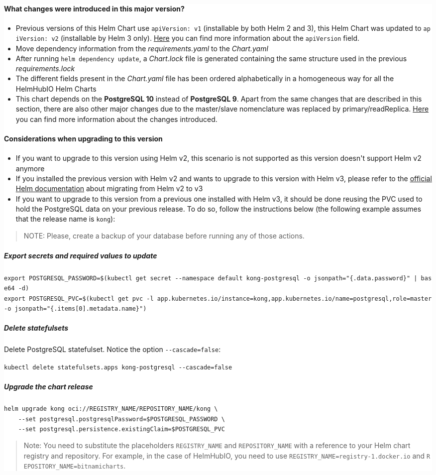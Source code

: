 #### What changes were introduced in this major version?

- Previous versions of this Helm Chart use `apiVersion: v1` (installable by both Helm 2 and 3), this Helm Chart was updated to `apiVersion: v2` (installable by Helm 3 only). [Here](https://helm.sh/docs/topics/charts/#the-apiversion-field) you can find more information about the `apiVersion` field.
- Move dependency information from the _requirements.yaml_ to the _Chart.yaml_
- After running `helm dependency update`, a _Chart.lock_ file is generated containing the same structure used in the previous _requirements.lock_
- The different fields present in the _Chart.yaml_ file has been ordered alphabetically in a homogeneous way for all the HelmHubIO Helm Charts
- This chart depends on the **PostgreSQL 10** instead of **PostgreSQL 9**. Apart from the same changes that are described in this section, there are also other major changes due to the master/slave nomenclature was replaced by primary/readReplica. [Here](https://github.com/helmhub-io/charts/pull/4385) you can find more information about the changes introduced.

#### Considerations when upgrading to this version

- If you want to upgrade to this version using Helm v2, this scenario is not supported as this version doesn't support Helm v2 anymore
- If you installed the previous version with Helm v2 and wants to upgrade to this version with Helm v3, please refer to the [official Helm documentation](https://helm.sh/docs/topics/v2_v3_migration/#migration-use-cases) about migrating from Helm v2 to v3
- If you want to upgrade to this version from a previous one installed with Helm v3, it should be done reusing the PVC used to hold the PostgreSQL data on your previous release. To do so, follow the instructions below (the following example assumes that the release name is `kong`):

> NOTE: Please, create a backup of your database before running any of those actions.

##### Export secrets and required values to update

```console
export POSTGRESQL_PASSWORD=$(kubectl get secret --namespace default kong-postgresql -o jsonpath="{.data.password}" | base64 -d)
export POSTGRESQL_PVC=$(kubectl get pvc -l app.kubernetes.io/instance=kong,app.kubernetes.io/name=postgresql,role=master -o jsonpath="{.items[0].metadata.name}")
```

##### Delete statefulsets

Delete PostgreSQL statefulset. Notice the option `--cascade=false`:

```console
kubectl delete statefulsets.apps kong-postgresql --cascade=false
```

##### Upgrade the chart release

```console
helm upgrade kong oci://REGISTRY_NAME/REPOSITORY_NAME/kong \
    --set postgresql.postgresqlPassword=$POSTGRESQL_PASSWORD \
    --set postgresql.persistence.existingClaim=$POSTGRESQL_PVC
```

> Note: You need to substitute the placeholders `REGISTRY_NAME` and `REPOSITORY_NAME` with a reference to your Helm chart registry and repository. For example, in the case of HelmHubIO, you need to use `REGISTRY_NAME=registry-1.docker.io` and `REPOSITORY_NAME=bitnamicharts`.
